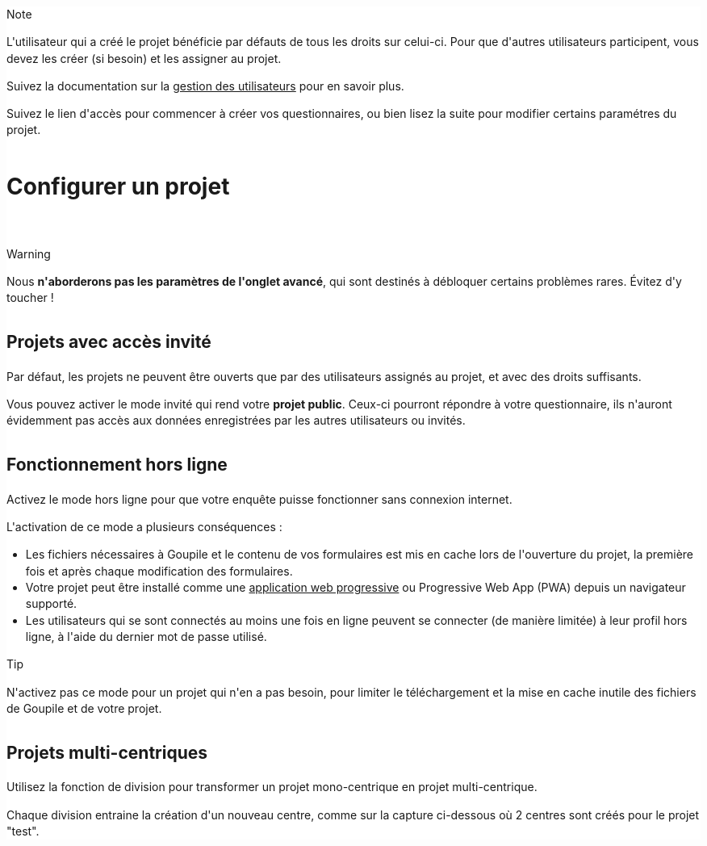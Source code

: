 > [!NOTE]
> L'utilisateur qui a créé le projet bénéficie par défauts de tous les droits sur celui-ci. Pour que d'autres utilisateurs participent, vous devez les créer (si besoin) et les assigner au projet.
>
> Suivez la documentation sur la [gestion des utilisateurs](users#assign-users) pour en savoir plus.

Suivez le lien d'accès pour commencer à créer vos questionnaires, ou bien lisez la suite pour modifier certains paramétres du projet.

# Configurer un projet

<div class="screenshot"><img src="{{ ASSET static/help/instance/config.webp }}" height="340" alt=""/></div>

> [!WARNING]
> Nous **n'aborderons pas les paramètres de l'onglet avancé**, qui sont destinés à débloquer certains problèmes rares. Évitez d'y toucher !

## Projets avec accès invité

Par défaut, les projets ne peuvent être ouverts que par des utilisateurs assignés au projet, et avec des droits suffisants.

Vous pouvez activer le mode invité qui rend votre **projet public**. Ceux-ci pourront répondre à votre questionnaire, ils n'auront évidemment pas accès aux données enregistrées par les autres utilisateurs ou invités.

## Fonctionnement hors ligne

Activez le mode hors ligne pour que votre enquête puisse fonctionner sans connexion internet.

L'activation de ce mode a plusieurs conséquences :

- Les fichiers nécessaires à Goupile et le contenu de vos formulaires est mis en cache lors de l'ouverture du projet, la première fois et après chaque modification des formulaires.
- Votre projet peut être installé comme une [application web progressive](https://developer.mozilla.org/en-US/docs/Web/Progressive_web_apps) ou Progressive Web App (PWA) depuis un navigateur supporté.
- Les utilisateurs qui se sont connectés au moins une fois en ligne peuvent se connecter (de manière limitée) à leur profil hors ligne, à l'aide du dernier mot de passe utilisé.

> [!TIP]
> N'activez pas ce mode pour un projet qui n'en a pas besoin, pour limiter le téléchargement et la mise en cache inutile des fichiers de Goupile et de votre projet.

## Projets multi-centriques

Utilisez la fonction de division pour transformer un projet mono-centrique en projet multi-centrique.

Chaque division entraine la création d'un nouveau centre, comme sur la capture ci-dessous où 2 centres sont créés pour le projet "test".
